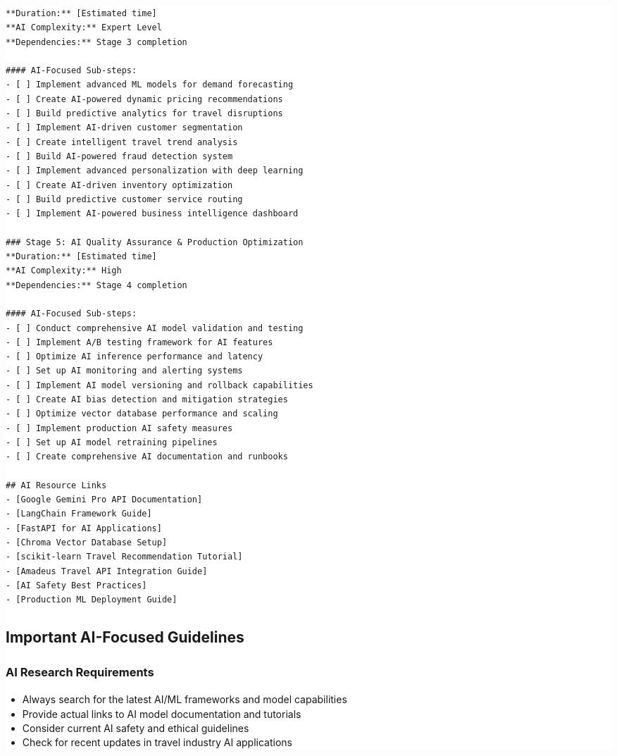 ```
**Duration:** [Estimated time]
**AI Complexity:** Expert Level
**Dependencies:** Stage 3 completion

#### AI-Focused Sub-steps:
- [ ] Implement advanced ML models for demand forecasting
- [ ] Create AI-powered dynamic pricing recommendations
- [ ] Build predictive analytics for travel disruptions
- [ ] Implement AI-driven customer segmentation
- [ ] Create intelligent travel trend analysis
- [ ] Build AI-powered fraud detection system
- [ ] Implement advanced personalization with deep learning
- [ ] Create AI-driven inventory optimization
- [ ] Build predictive customer service routing
- [ ] Implement AI-powered business intelligence dashboard

### Stage 5: AI Quality Assurance & Production Optimization
**Duration:** [Estimated time]
**AI Complexity:** High
**Dependencies:** Stage 4 completion

#### AI-Focused Sub-steps:
- [ ] Conduct comprehensive AI model validation and testing
- [ ] Implement A/B testing framework for AI features
- [ ] Optimize AI inference performance and latency
- [ ] Set up AI monitoring and alerting systems
- [ ] Implement AI model versioning and rollback capabilities
- [ ] Create AI bias detection and mitigation strategies
- [ ] Optimize vector database performance and scaling
- [ ] Implement production AI safety measures
- [ ] Set up AI model retraining pipelines
- [ ] Create comprehensive AI documentation and runbooks

## AI Resource Links
- [Google Gemini Pro API Documentation]
- [LangChain Framework Guide]
- [FastAPI for AI Applications]
- [Chroma Vector Database Setup]
- [scikit-learn Travel Recommendation Tutorial]
- [Amadeus Travel API Integration Guide]
- [AI Safety Best Practices]
- [Production ML Deployment Guide]
```

## Important AI-Focused Guidelines

### AI Research Requirements
- Always search for the latest AI/ML frameworks and model capabilities
- Provide actual links to AI model documentation and tutorials
- Consider current AI safety and ethical guidelines
- Check for recent updates in travel industry AI applications
